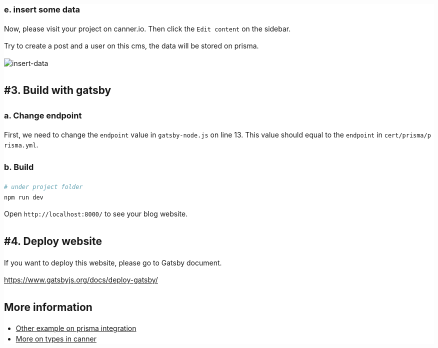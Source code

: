 ### e. insert some data
Now, please visit your project on canner.io. Then click the `Edit content` on the sidebar.

Try to create a post and a user on this cms, the data will be stored on prisma.

![insert-data](https://media.giphy.com/media/KYGcubjg2TsyOzdt2d/giphy.gif)

## #3. Build with gatsby
### a. Change endpoint
First, we need to change the `endpoint` value in `gatsby-node.js` on line 13. This value should equal to the `endpoint` in `cert/prisma/prisma.yml`.

### b. Build
```sh
# under project folder
npm run dev
```

Open `http://localhost:8000/` to see your blog website.

## #4. Deploy website
If you want to deploy this website, please go to Gatsby document.

https://www.gatsbyjs.org/docs/deploy-gatsby/

## More information
* [Other example on prisma integration](https://www.canner.io/docs/start-quick-prisma.html)
* [More on types in canner](https://www.canner.io/docs/advance-component-types.html)
